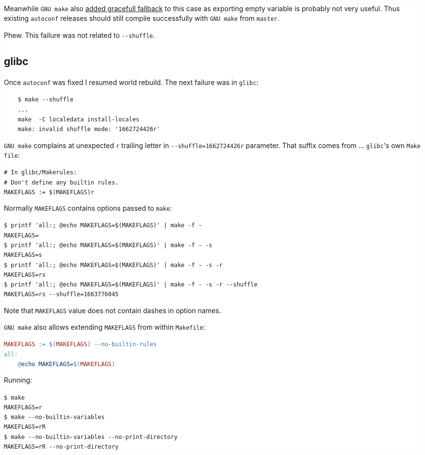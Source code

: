Meanwhile `GNU make` also
[added gracefull fallback](https://git.savannah.gnu.org/cgit/make.git/commit/?id=70ba0357a080f72b9f5912f16b3ffc095db381e6)
to this case as exporting empty variable is probably not very useful.
Thus existing `autoconf` releases should still compile successfully
with `GNU make` from `master`.

Phew. This failure was not related to `--shuffle`.

## glibc

Once `autoconf` was fixed I resumed world rebuild. The next failure was
in `glibc`:

```
    $ make --shuffle
    ...
    make  -C localedata install-locales
    make: invalid shuffle mode: '1662724426r'
```

`GNU make` complains at unexpected `r` trailing letter in
`--shuffle=1662724426r` parameter. That suffix comes from ... `glibc`'s
own `Makefile`:

```
# In glibc/Makerules:
# Don't define any builtin rules.
MAKEFLAGS := $(MAKEFLAGS)r
```

Normally `MAKEFLAGS` contains options passed to `make`:

```
$ printf 'all:; @echo MAKEFLAGS=$(MAKEFLAGS)' | make -f -
MAKEFLAGS=
$ printf 'all:; @echo MAKEFLAGS=$(MAKEFLAGS)' | make -f - -s
MAKEFLAGS=s
$ printf 'all:; @echo MAKEFLAGS=$(MAKEFLAGS)' | make -f - -s -r
MAKEFLAGS=rs
$ printf 'all:; @echo MAKEFLAGS=$(MAKEFLAGS)' | make -f - -s -r --shuffle
MAKEFLAGS=rs --shuffle=1663776045
```

Note that `MAKEFLAGS` value does not contain dashes in option names.

`GNU make` also allows extending `MAKEFLAGS` from within `Makefile`:

```Makefile
MAKEFLAGS := $(MAKEFLAGS) --no-builtin-rules
all:
	@echo MAKEFLAGS=$(MAKEFLAGS)
```

Running:

```
$ make
MAKEFLAGS=r
$ make --no-builtin-variables
MAKEFLAGS=rR
$ make --no-builtin-variables --no-print-directory
MAKEFLAGS=rR --no-print-directory
```
